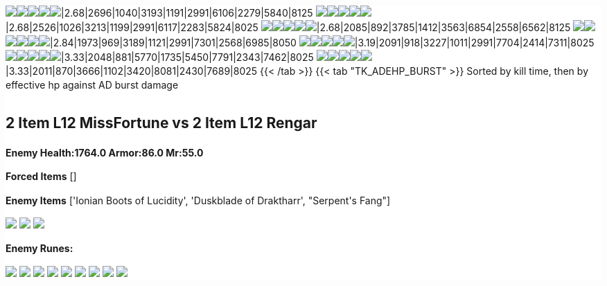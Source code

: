 ![](/item/3156.png)![](/item/6691.png)![](/item/1053.png)![](/item/1055.png)![](/item/1037.png)|2.68|2696|1040|3193|1191|2991|6106|2279|5840|8125
![](/item/3156.png)![](/item/6676.png)![](/item/1053.png)![](/item/1055.png)![](/item/1037.png)|2.68|2526|1026|3213|1199|2991|6117|2283|5824|8025
![](/item/3156.png)![](/item/3071.png)![](/item/1053.png)![](/item/1055.png)![](/item/1037.png)|2.68|2085|892|3785|1412|3563|6854|2558|6562|8125
![](/item/3091.png)![](/item/3156.png)![](/item/1053.png)![](/item/1055.png)![](/item/1036.png)![](/item/1036.png)|2.84|1973|969|3189|1121|2991|7301|2568|6985|8050
![](/item/3156.png)![](/item/3139.png)![](/item/1053.png)![](/item/1055.png)![](/item/1037.png)|3.19|2091|918|3227|1011|2991|7704|2414|7311|8025
![](/item/3156.png)![](/item/3026.png)![](/item/1053.png)![](/item/1055.png)![](/item/1037.png)|3.33|2048|881|5770|1735|5450|7791|2343|7462|8025
![](/item/3156.png)![](/item/6035.png)![](/item/1053.png)![](/item/1055.png)![](/item/1037.png)|3.33|2011|870|3666|1102|3420|8081|2430|7689|8025
{{< /tab >}}
{{< tab "TK_ADEHP_BURST" >}}
Sorted by kill time, then by effective hp against AD burst damage
## 2 Item L12 MissFortune vs 2 Item L12 Rengar

**Enemy Health:1764.0 Armor:86.0 Mr:55.0**


**Forced Items** []








**Enemy Items** ['Ionian Boots of Lucidity', 'Duskblade of Draktharr', "Serpent's Fang"]





![](/item/3158.png)
![](/item/6691.png)
![](/item/6695.png)



**Enemy Runes:**





![](/Styles/Inspiration/FirstStrike/FirstStrike.png)
![](/Styles/Inspiration/MagicalFootwear/MagicalFootwear.png)
![](/Styles/Inspiration/FuturesMarket/FuturesMarket.png)
![](/Styles/Inspiration/CosmicInsight/CosmicInsight.png)
![](/Styles/Domination/SuddenImpact/SuddenImpact.png)
![](/Styles/Domination/TreasureHunter/TreasureHunter.png)
![](/StatMods/StatModsAdaptiveForceIcon.png)
![](/StatMods/StatModsAdaptiveForceIcon.png)
![](/StatMods/StatModsArmorIcon.png)
